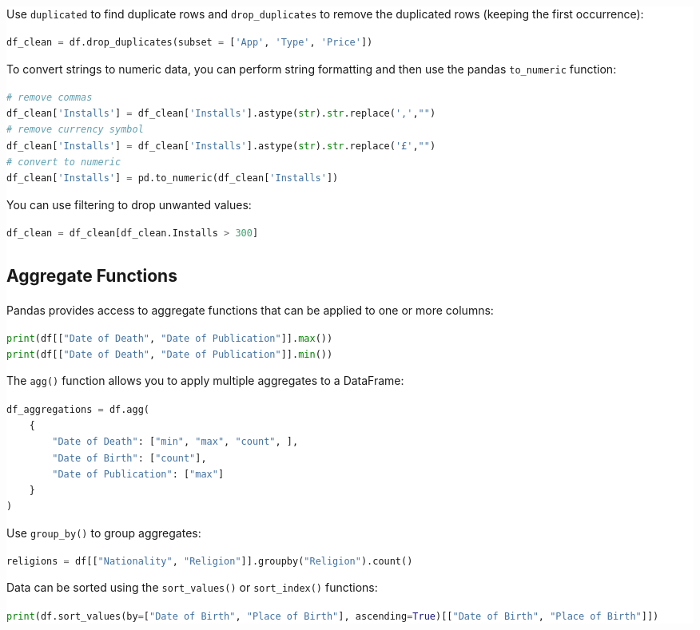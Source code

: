 Use `duplicated` to find duplicate rows and `drop_duplicates` to remove
the duplicated rows (keeping the first occurrence):

```python
df_clean = df.drop_duplicates(subset = ['App', 'Type', 'Price'])
```

To convert strings to numeric data, you can perform string formatting
and then use the pandas `to_numeric` function: 

```python
# remove commas
df_clean['Installs'] = df_clean['Installs'].astype(str).str.replace(',',"")
# remove currency symbol
df_clean['Installs'] = df_clean['Installs'].astype(str).str.replace('£',"")
# convert to numeric
df_clean['Installs'] = pd.to_numeric(df_clean['Installs'])
```

You can use filtering to drop unwanted values:

```python
df_clean = df_clean[df_clean.Installs > 300]
```

## Aggregate Functions

Pandas provides access to aggregate functions that can be applied to one or more
columns:

```python
print(df[["Date of Death", "Date of Publication"]].max())
print(df[["Date of Death", "Date of Publication"]].min())
```

The `agg()` function allows you to apply multiple aggregates to a DataFrame:

```python
df_aggregations = df.agg(
    {
        "Date of Death": ["min", "max", "count", ],
        "Date of Birth": ["count"],
        "Date of Publication": ["max"]
    }
)
```

Use `group_by()` to group aggregates:

```python
religions = df[["Nationality", "Religion"]].groupby("Religion").count()
```

Data can be sorted using the `sort_values()` or `sort_index()` functions:

```python
print(df.sort_values(by=["Date of Birth", "Place of Birth"], ascending=True)[["Date of Birth", "Place of Birth"]])
```
